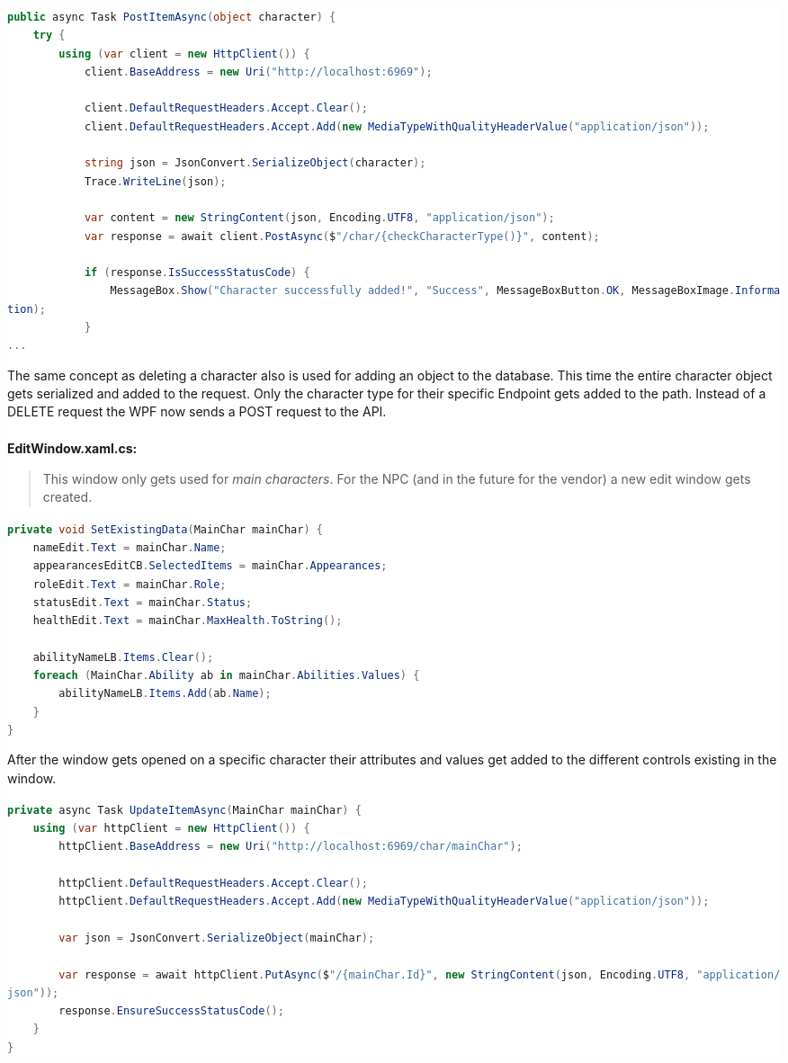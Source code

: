 ```C#
public async Task PostItemAsync(object character) {
	try {
	    using (var client = new HttpClient()) {
	        client.BaseAddress = new Uri("http://localhost:6969");

            client.DefaultRequestHeaders.Accept.Clear();
            client.DefaultRequestHeaders.Accept.Add(new MediaTypeWithQualityHeaderValue("application/json"));

            string json = JsonConvert.SerializeObject(character);
            Trace.WriteLine(json);

            var content = new StringContent(json, Encoding.UTF8, "application/json");
            var response = await client.PostAsync($"/char/{checkCharacterType()}", content);

            if (response.IsSuccessStatusCode) {
	            MessageBox.Show("Character successfully added!", "Success", MessageBoxButton.OK, MessageBoxImage.Information);
            }
...
```
The same concept as deleting a character also is used for adding an object to the database. This time the entire character object gets serialized and added to the request. Only the character type for their specific Endpoint gets added to the path. Instead of a DELETE request the WPF now sends a POST request to the API.
<br>
<br>
**EditWindow.xaml.cs:**
> This window only gets used for *main characters*. For the NPC (and in the future for the vendor) a new edit window gets created.

```C#
private void SetExistingData(MainChar mainChar) {
    nameEdit.Text = mainChar.Name;
    appearancesEditCB.SelectedItems = mainChar.Appearances;
    roleEdit.Text = mainChar.Role;
    statusEdit.Text = mainChar.Status;
    healthEdit.Text = mainChar.MaxHealth.ToString();

    abilityNameLB.Items.Clear();
    foreach (MainChar.Ability ab in mainChar.Abilities.Values) {
	    abilityNameLB.Items.Add(ab.Name);   
    }
}
```
After the window gets opened on a specific character their attributes and values get added to the different controls existing in the window.

```C#
private async Task UpdateItemAsync(MainChar mainChar) {
	using (var httpClient = new HttpClient()) {
	    httpClient.BaseAddress = new Uri("http://localhost:6969/char/mainChar");

        httpClient.DefaultRequestHeaders.Accept.Clear();
        httpClient.DefaultRequestHeaders.Accept.Add(new MediaTypeWithQualityHeaderValue("application/json"));

        var json = JsonConvert.SerializeObject(mainChar);

        var response = await httpClient.PutAsync($"/{mainChar.Id}", new StringContent(json, Encoding.UTF8, "application/json"));
        response.EnsureSuccessStatusCode();
	}
}
```